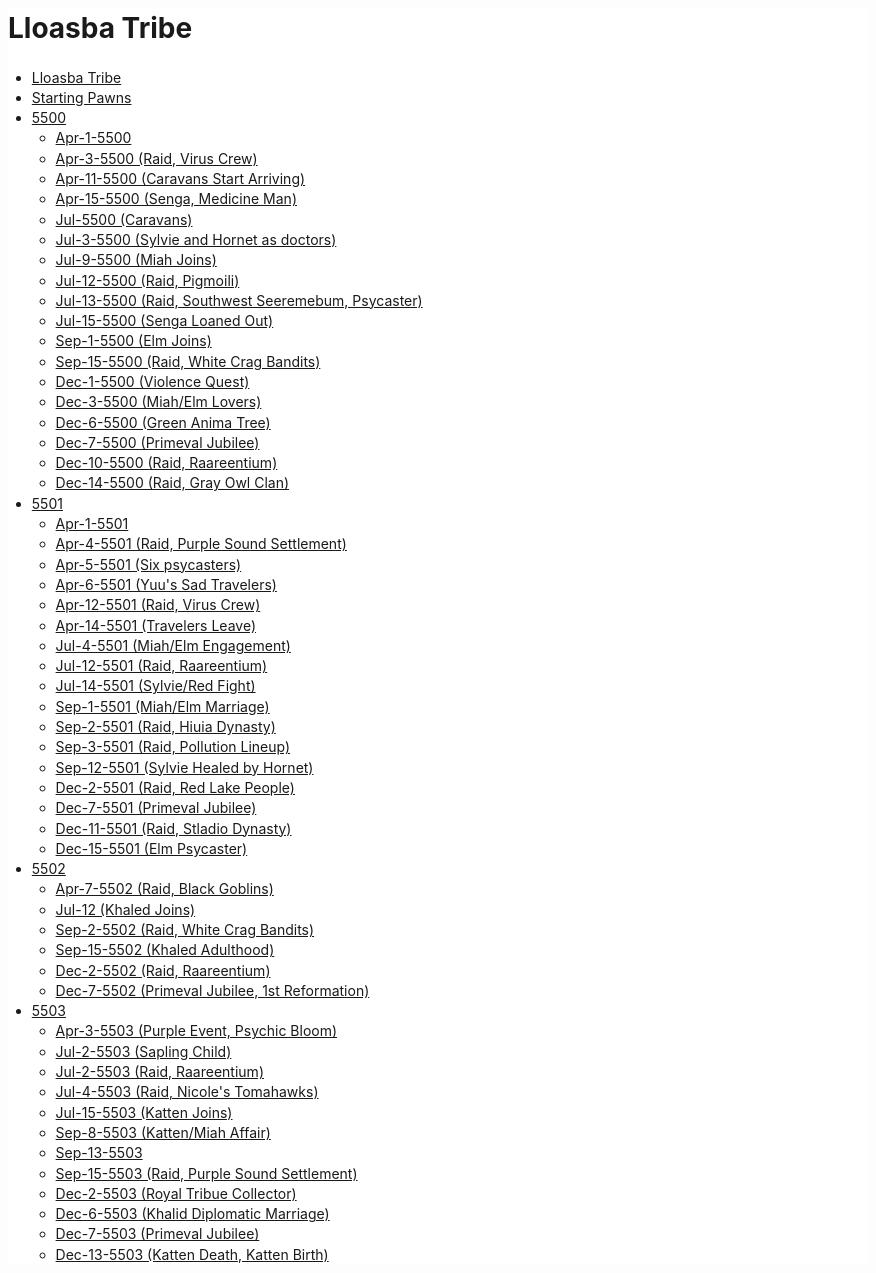 # Lloasba Tribe

- [Lloasba Tribe](#lloasba-tribe)
- [Starting Pawns](#starting-pawns)
- [5500](#5500)
  - [Apr-1-5500](#apr-1-5500)
  - [Apr-3-5500 (Raid, Virus Crew)](#apr-3-5500-raid-virus-crew)
  - [Apr-11-5500 (Caravans Start Arriving)](#apr-11-5500-caravans-start-arriving)
  - [Apr-15-5500 (Senga, Medicine Man)](#apr-15-5500-senga-medicine-man)
  - [Jul-5500 (Caravans)](#jul-5500-caravans)
  - [Jul-3-5500 (Sylvie and Hornet as doctors)](#jul-3-5500-sylvie-and-hornet-as-doctors)
  - [Jul-9-5500 (Miah Joins)](#jul-9-5500-miah-joins)
  - [Jul-12-5500 (Raid, Pigmoili)](#jul-12-5500-raid-pigmoili)
  - [Jul-13-5500 (Raid, Southwest Seeremebum, Psycaster)](#jul-13-5500-raid-southwest-seeremebum-psycaster)
  - [Jul-15-5500 (Senga Loaned Out)](#jul-15-5500-senga-loaned-out)
  - [Sep-1-5500 (Elm Joins)](#sep-1-5500-elm-joins)
  - [Sep-15-5500 (Raid, White Crag Bandits)](#sep-15-5500-raid-white-crag-bandits)
  - [Dec-1-5500 (Violence Quest)](#dec-1-5500-violence-quest)
  - [Dec-3-5500 (Miah/Elm Lovers)](#dec-3-5500-miahelm-lovers)
  - [Dec-6-5500 (Green Anima Tree)](#dec-6-5500-green-anima-tree)
  - [Dec-7-5500 (Primeval Jubilee)](#dec-7-5500-primeval-jubilee)
  - [Dec-10-5500 (Raid, Raareentium)](#dec-10-5500-raid-raareentium)
  - [Dec-14-5500 (Raid, Gray Owl Clan)](#dec-14-5500-raid-gray-owl-clan)
- [5501](#5501)
  - [Apr-1-5501](#apr-1-5501)
  - [Apr-4-5501 (Raid, Purple Sound Settlement)](#apr-4-5501-raid-purple-sound-settlement)
  - [Apr-5-5501 (Six psycasters)](#apr-5-5501-six-psycasters)
  - [Apr-6-5501 (Yuu's Sad Travelers)](#apr-6-5501-yuus-sad-travelers)
  - [Apr-12-5501 (Raid, Virus Crew)](#apr-12-5501-raid-virus-crew)
  - [Apr-14-5501 (Travelers Leave)](#apr-14-5501-travelers-leave)
  - [Jul-4-5501 (Miah/Elm Engagement)](#jul-4-5501-miahelm-engagement)
  - [Jul-12-5501 (Raid, Raareentium)](#jul-12-5501-raid-raareentium)
  - [Jul-14-5501 (Sylvie/Red Fight)](#jul-14-5501-sylviered-fight)
  - [Sep-1-5501 (Miah/Elm Marriage)](#sep-1-5501-miahelm-marriage)
  - [Sep-2-5501 (Raid, Hiuia Dynasty)](#sep-2-5501-raid-hiuia-dynasty)
  - [Sep-3-5501 (Raid, Pollution Lineup)](#sep-3-5501-raid-pollution-lineup)
  - [Sep-12-5501 (Sylvie Healed by Hornet)](#sep-12-5501-sylvie-healed-by-hornet)
  - [Dec-2-5501 (Raid, Red Lake People)](#dec-2-5501-raid-red-lake-people)
  - [Dec-7-5501 (Primeval Jubilee)](#dec-7-5501-primeval-jubilee)
  - [Dec-11-5501 (Raid, Stladio Dynasty)](#dec-11-5501-raid-stladio-dynasty)
  - [Dec-15-5501 (Elm Psycaster)](#dec-15-5501-elm-psycaster)
- [5502](#5502)
  - [Apr-7-5502 (Raid, Black Goblins)](#apr-7-5502-raid-black-goblins)
  - [Jul-12 (Khaled Joins)](#jul-12-khaled-joins)
  - [Sep-2-5502 (Raid, White Crag Bandits)](#sep-2-5502-raid-white-crag-bandits)
  - [Sep-15-5502 (Khaled Adulthood)](#sep-15-5502-khaled-adulthood)
  - [Dec-2-5502 (Raid, Raareentium)](#dec-2-5502-raid-raareentium)
  - [Dec-7-5502 (Primeval Jubilee, 1st Reformation)](#dec-7-5502-primeval-jubilee-1st-reformation)
- [5503](#5503)
  - [Apr-3-5503 (Purple Event, Psychic Bloom)](#apr-3-5503-purple-event-psychic-bloom)
  - [Jul-2-5503 (Sapling Child)](#jul-2-5503-sapling-child)
  - [Jul-2-5503 (Raid, Raareentium)](#jul-2-5503-raid-raareentium)
  - [Jul-4-5503 (Raid, Nicole's Tomahawks)](#jul-4-5503-raid-nicoles-tomahawks)
  - [Jul-15-5503 (Katten Joins)](#jul-15-5503-katten-joins)
  - [Sep-8-5503 (Katten/Miah Affair)](#sep-8-5503-kattenmiah-affair)
  - [Sep-13-5503](#sep-13-5503)
  - [Sep-15-5503 (Raid, Purple Sound Settlement)](#sep-15-5503-raid-purple-sound-settlement)
  - [Dec-2-5503 (Royal Tribue Collector)](#dec-2-5503-royal-tribue-collector)
  - [Dec-6-5503 (Khalid Diplomatic Marriage)](#dec-6-5503-khalid-diplomatic-marriage)
  - [Dec-7-5503 (Primeval Jubilee)](#dec-7-5503-primeval-jubilee)
  - [Dec-13-5503 (Katten Death, Katten Birth)](#dec-13-5503-katten-death-katten-birth)
